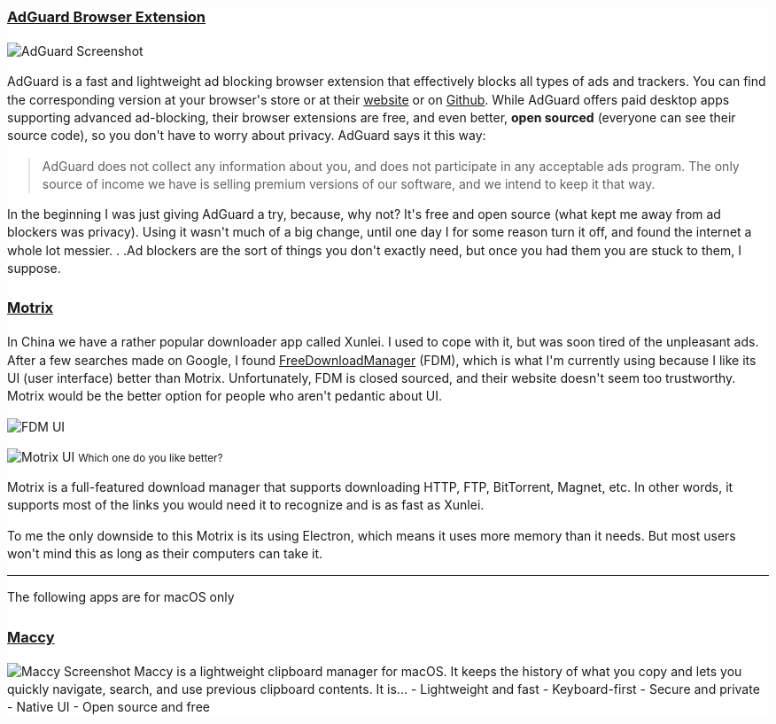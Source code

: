 ### [AdGuard Browser Extension](https://adguard.com/en/adguard-browser-extension/overview.html)

<img class="float" src="https://camo.githubusercontent.com/7bea478a3c3f8ec57a137113cf41f252bb7830fea08a95dfeefbc8539c468115/68747470733a2f2f63646e2e616467756172642e636f6d2f7075626c69632f416467756172642f436f6d6d6f6e2f616467756172645f657874656e73696f6e5f345f73657474696e67732e706e67" title="AdGuard Screenshot">

AdGuard is a fast and lightweight ad blocking browser extension that effectively blocks all types of ads and trackers. You can find the corresponding version at your browser's store or at their [website](https://adguard.com/en/adguard-browser-extension/overview.html) or on [Github](https://github.com/AdguardTeam/AdguardBrowserExtension). While AdGuard offers paid desktop apps supporting advanced ad-blocking, their browser extensions are free, and even better, **open sourced** (everyone can see their source code), so you don't have to worry about privacy. AdGuard says it this way:

> AdGuard does not collect any information about you, and does not participate in any acceptable ads program. The only source of income we have is selling premium versions of our software, and we intend to keep it that way.

In the beginning I was just giving AdGuard a try, because, why not? It's free and open source (what kept me away from ad blockers was privacy). Using it wasn't much of a big change, until one day I for some reason turn it off, and found the internet a whole lot messier. . .Ad blockers are the sort of things you don't exactly need, but once you had them you are stuck to them, I suppose.

### [Motrix](https://motrix.app/)

In China we have a rather popular downloader app called Xunlei. I used to cope with it, but was soon tired of the unpleasant ads. After a few searches made on Google, I found [FreeDownloadManager](https://www.freedownloadmanager.org) (FDM), which is what I'm currently using because I like its UI (user interface) better than Motrix. Unfortunately, FDM is closed sourced, and their website doesn't seem too trustworthy. Motrix would be the better option for people who aren't pedantic about UI.

<img class="float" src="https://www.freedownloadmanager.org/public/img/v2/scr_mac.svg" title="FDM UI">

![Motrix UI](https://camo.githubusercontent.com/cf5cde786381eb3ca6298e71e262bc86ede41201d44a39f30a5fd233a6b90bff/68747470733a2f2f63646e2e6e6c61726b2e636f6d2f79757175652f302f323032302f706e672f3132393134372f313538393738323233383530312d65376233393136362d646135382d343135322d616533342d3635613036316361666134382e706e67)
<small class="secondary">Which one do you like better?</small>

Motrix is a full-featured download manager that supports downloading HTTP, FTP, BitTorrent, Magnet, etc. In other words, it supports most of the links you would need it to recognize and is as fast as Xunlei.

To me the only downside to this Motrix is its using Electron, which means it uses more memory than it needs. But most users won't mind this as long as their computers can take it.

---

<div class="message">
The following apps are for macOS only
</div>

### [Maccy](https://maccy.app/)

<img class="float" title="Maccy Screenshot" src="https://maccy.app/img/maccy/Instructions.png">
Maccy is a lightweight clipboard manager for macOS. It keeps the history of what you copy and lets you quickly navigate, search, and use previous clipboard contents. It is...
-   Lightweight and fast
-   Keyboard-first
-   Secure and private
-   Native UI
-   Open source and free
